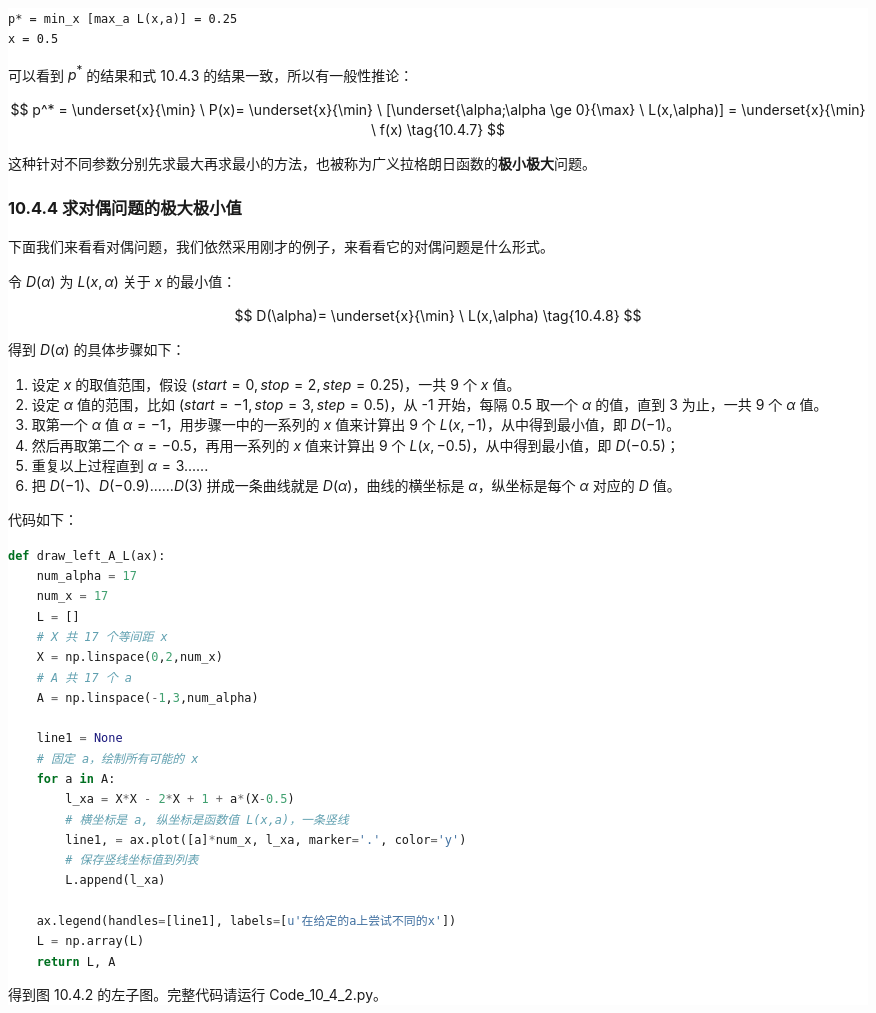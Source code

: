 ```
p* = min_x [max_a L(x,a)] = 0.25
x = 0.5
```

可以看到 $p^*$ 的结果和式 10.4.3 的结果一致，所以有一般性推论：


$$
p^* = \underset{x}{\min} \ P(x)=  \underset{x}{\min} \ [\underset{\alpha;\alpha \ge 0}{\max} \ L(x,\alpha)] = \underset{x}{\min} \ f(x)
\tag{10.4.7}
$$

这种针对不同参数分别先求最大再求最小的方法，也被称为广义拉格朗日函数的**极小极大**问题。


### 10.4.4 求对偶问题的极大极小值

下面我们来看看对偶问题，我们依然采用刚才的例子，来看看它的对偶问题是什么形式。

令 $D(\alpha)$ 为 $L(x,\alpha)$ 关于 $x$ 的最小值：

$$
D(\alpha)= \underset{x}{\min} \ L(x,\alpha) \tag{10.4.8}
$$

得到 $D(\alpha)$ 的具体步骤如下：
1. 设定 $x$ 的取值范围，假设 $(start=0, stop=2, step=0.25)$，一共 9 个 $x$ 值。
2. 设定 $\alpha$ 值的范围，比如 $(start=-1, stop=3, step=0.5)$，从 -1 开始，每隔 0.5 取一个 $\alpha$ 的值，直到 3 为止，一共 9 个 $\alpha$ 值。
3. 取第一个 $\alpha$ 值 $\alpha=-1$，用步骤一中的一系列的 $x$ 值来计算出 9 个 $L(x,-1)$，从中得到最小值，即 $D(-1)$。
4. 然后再取第二个 $\alpha=-0.5$，再用一系列的 $x$ 值来计算出 9 个 $L(x,-0.5)$，从中得到最小值，即 $D(-0.5)$；
5. 重复以上过程直到 $\alpha=3$...... 
6. 把 $D(-1)、D(-0.9)......D(3)$ 拼成一条曲线就是 $D(\alpha)$，曲线的横坐标是 $\alpha$，纵坐标是每个 $\alpha$ 对应的 $D$ 值。

代码如下：

``` Python
def draw_left_A_L(ax):
    num_alpha = 17
    num_x = 17
    L = []
    # X 共 17 个等间距 x
    X = np.linspace(0,2,num_x)
    # A 共 17 个 a 
    A = np.linspace(-1,3,num_alpha)
   
    line1 = None
    # 固定 a，绘制所有可能的 x
    for a in A:
        l_xa = X*X - 2*X + 1 + a*(X-0.5)
        # 横坐标是 a, 纵坐标是函数值 L(x,a)，一条竖线
        line1, = ax.plot([a]*num_x, l_xa, marker='.', color='y')
        # 保存竖线坐标值到列表
        L.append(l_xa)

    ax.legend(handles=[line1], labels=[u'在给定的a上尝试不同的x'])
    L = np.array(L)
    return L, A
```
得到图 10.4.2 的左子图。完整代码请运行 Code_10_4_2.py。
